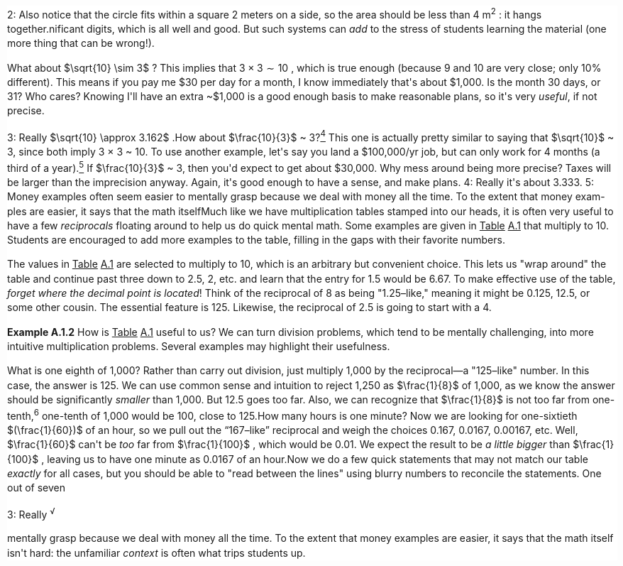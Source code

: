 2: Also notice that the circle fits within a square 2 meters on a side, so the area should be less than 4 m<sup>2</sup> : it hangs together.nificant digits, which is all well and good. But such systems can *add* to the stress of students learning the material (one more thing that can be wrong!).

What about  $\sqrt{10} \sim 3$ ? This implies that  $3 \times 3 \sim 10$ , which is true enough (because 9 and 10 are very close; only 10% different). This means if you pay me \$30 per day for a month, I know immediately that's about \$1,000. Is the month 30 days, or 31? Who cares? Knowing I'll have an extra ~\$1,000 is a good enough basis to make reasonable plans, so it's very *useful*, if not precise.  

3: Really  $\sqrt{10} \approx 3.162$ .How about  $\frac{10}{3}$  ~ 3?[<sup>4</sup>](#page-20-4) This one is actually pretty similar to saying that
 $\sqrt{10}$  ~ 3, since both imply 3 × 3 ~ 10. To use another example, let's say
you land a \$100,000/yr job, but can only work for 4 months (a third of
a year).[<sup>5</sup>](#page-20-5) If  $\frac{10}{3}$  ~ 3, then you'd expect to get about \$30,000. Why mess
around being more precise? Taxes will be larger than the imprecision
anyway. Again, it's good enough to have a sense, and make plans.
4: Really it's about 3.333.
5: Money examples often seem easier to
mentally grasp because we deal with money
all the time. To the extent that money exam-
ples are easier, it says that the math itselfMuch like we have multiplication tables stamped into our heads, it is often very useful to have a few *reciprocals* floating around to help us do quick mental math. Some examples are given in [Table](#page-379-0) [A.1](#page-379-0) that multiply to 10. Students are encouraged to add more examples to the table, filling in the gaps with their favorite numbers.

The values in [Table](#page-379-0) [A.1](#page-379-0) are selected to multiply to 10, which is an arbitrary but convenient choice. This lets us "wrap around" the table and continue past three down to 2.5, 2, etc. and learn that the entry for 1.5 would be 6.67. To make effective use of the table, *forget where the decimal point is located*! Think of the reciprocal of 8 as being "1.25–like," meaning it might be 0.125, 12.5, or some other cousin. The essential feature is 125. Likewise, the reciprocal of 2.5 is going to start with a 4.

<span id="page-379-1"></span>**Example A.1.2** How is [Table](#page-379-0) [A.1](#page-379-0) useful to us? We can turn division problems, which tend to be mentally challenging, into more intuitive multiplication problems. Several examples may highlight their usefulness.

What is one eighth of 1,000? Rather than carry out division, just multiply 1,000 by the reciprocal—a "125–like" number. In this case, the answer is 125. We can use common sense and intuition to reject 1,250 as  $\frac{1}{8}$  of 1,000, as we know the answer should be significantly *smaller* than 1,000. But 12.5 goes too far. Also, we can recognize that  $\frac{1}{8}$  is not too far from one-tenth,<sup>6</sup> one-tenth of 1,000 would be 100, close to 125.How many hours is one minute? Now we are looking for one-sixtieth  $(\frac{1}{60})$  of an hour, so we pull out the “167–like” reciprocal and weigh the choices 0.167, 0.0167, 0.00167, etc. Well,  $\frac{1}{60}$  can't be *too* far from  $\frac{1}{100}$ , which would be 0.01. We expect the result to be *a little bigger* than  $\frac{1}{100}$ , leaving us to have one minute as 0.0167 of an hour.Now we do a few quick statements that may not match our table *exactly* for all cases, but you should be able to "read between the lines" using blurry numbers to reconcile the statements. One out of seven

3: Really <sup>√</sup>

mentally grasp because we deal with money all the time. To the extent that money examples are easier, it says that the math itself isn't hard: the unfamiliar *context* is often what trips students up.
